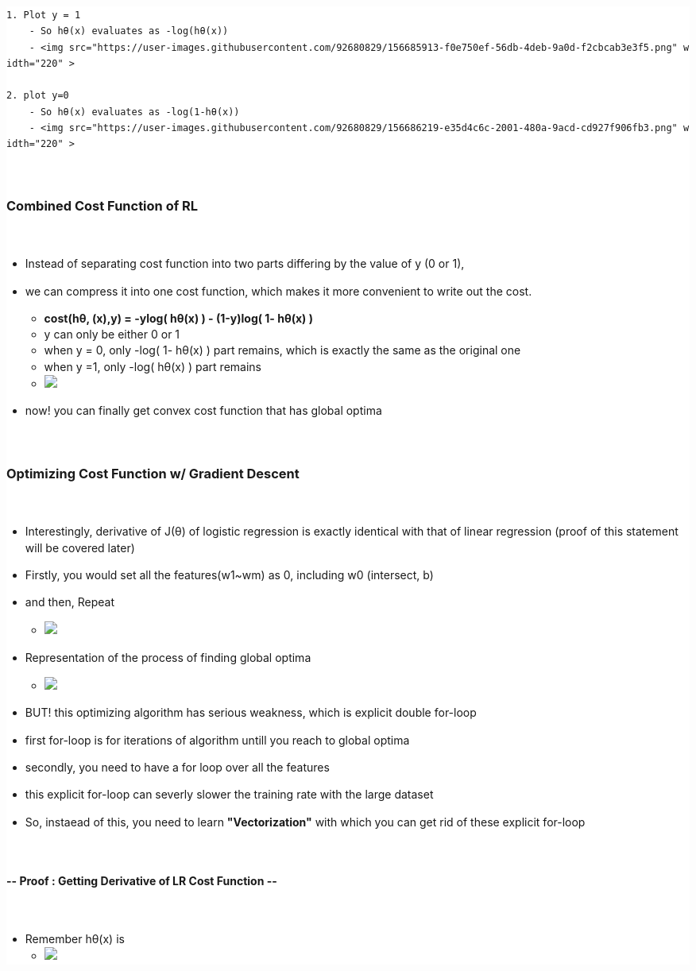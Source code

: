     1. Plot y = 1
        - So hθ(x) evaluates as -log(hθ(x))
        - <img src="https://user-images.githubusercontent.com/92680829/156685913-f0e750ef-56db-4deb-9a0d-f2cbcab3e3f5.png" width="220" >
        
    2. plot y=0
        - So hθ(x) evaluates as -log(1-hθ(x))
        - <img src="https://user-images.githubusercontent.com/92680829/156686219-e35d4c6c-2001-480a-9acd-cd927f906fb3.png" width="220" >
    
<br/>

### **Combined Cost Function of RL**
<br/>

- Instead of separating cost function into two parts differing by the value of y (0 or 1),
- we can compress it into one cost function, which makes it more convenient to write out the cost.

    - **cost(hθ, (x),y) = -ylog( hθ(x) ) - (1-y)log( 1- hθ(x) )**
    - y can only be either 0 or 1
    - when y = 0, only -log( 1- hθ(x) ) part remains, which is exactly the same as the original one
    - when y =1, only -log( hθ(x) ) part remains
    - <img src="https://user-images.githubusercontent.com/92680829/156687790-4532412e-706c-435c-b5aa-7d4a5f9145c3.png" width="600" >

- now! you can finally get convex cost function that has global optima

<br/>

### **Optimizing Cost Function w/ Gradient Descent**
<br/>

- Interestingly, derivative of J(θ) of logistic regression is exactly identical with that of linear regression (proof of this statement will be covered later)
- Firstly, you would set all the features(w1~wm) as 0, including w0 (intersect, b) 
- and then, Repeat
    - <img src="https://user-images.githubusercontent.com/92680829/156696635-ab555f91-5544-40e9-9855-fe92787b3901.png" width="350" >
- Representation of the process of finding global optima
    - <img src="https://user-images.githubusercontent.com/92680829/160386110-1938217c-1d25-4455-a643-f49c84816f51.png"  width="500">

- BUT! this optimizing algorithm has serious weakness, which is explicit double for-loop
- first for-loop is for iterations of algorithm untill you reach to global optima
- secondly, you need to have a for loop over all the features
- this explicit for-loop can severly slower the training rate with the large dataset
- So, instaead of this, you need to learn **"Vectorization"** with which you can get rid of these explicit for-loop

<br/>

#### **-- Proof : Getting Derivative of LR Cost Function --**
<br/>

- Remember hθ(x) is
    - <img src="https://user-images.githubusercontent.com/92680829/160383571-e315c407-ec0f-4e69-95cb-b30d669d4435.png"  width="200">
